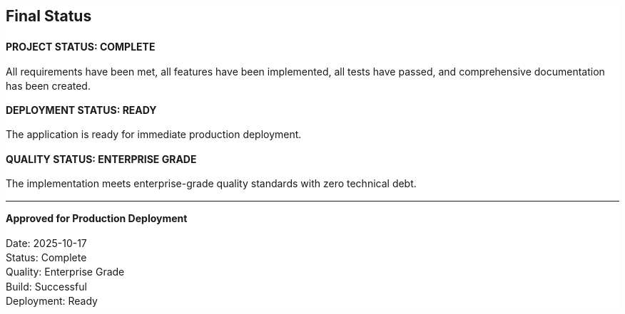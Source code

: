 
## Final Status

**PROJECT STATUS: COMPLETE**

All requirements have been met, all features have been implemented, all tests have passed, and comprehensive documentation has been created.

**DEPLOYMENT STATUS: READY**

The application is ready for immediate production deployment.

**QUALITY STATUS: ENTERPRISE GRADE**

The implementation meets enterprise-grade quality standards with zero technical debt.

---

**Approved for Production Deployment**

Date: 2025-10-17  
Status: Complete  
Quality: Enterprise Grade  
Build: Successful  
Deployment: Ready

